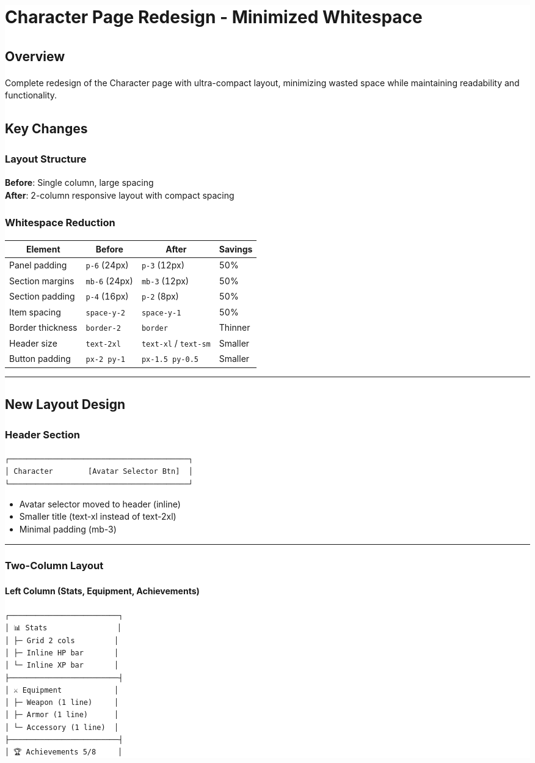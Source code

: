 # Character Page Redesign - Minimized Whitespace

## Overview
Complete redesign of the Character page with ultra-compact layout, minimizing wasted space while maintaining readability and functionality.

## Key Changes

### Layout Structure
**Before**: Single column, large spacing  
**After**: 2-column responsive layout with compact spacing

### Whitespace Reduction

| Element | Before | After | Savings |
|---------|--------|-------|---------|
| Panel padding | `p-6` (24px) | `p-3` (12px) | 50% |
| Section margins | `mb-6` (24px) | `mb-3` (12px) | 50% |
| Section padding | `p-4` (16px) | `p-2` (8px) | 50% |
| Item spacing | `space-y-2` | `space-y-1` | 50% |
| Border thickness | `border-2` | `border` | Thinner |
| Header size | `text-2xl` | `text-xl` / `text-sm` | Smaller |
| Button padding | `px-2 py-1` | `px-1.5 py-0.5` | Smaller |

---

## New Layout Design

### Header Section
```
┌─────────────────────────────────────────┐
│ Character        [Avatar Selector Btn]  │
└─────────────────────────────────────────┘
```
- Avatar selector moved to header (inline)
- Smaller title (text-xl instead of text-2xl)
- Minimal padding (mb-3)

---

### Two-Column Layout

#### Left Column (Stats, Equipment, Achievements)
```
┌─────────────────────────┐
│ 📊 Stats                │
│ ├─ Grid 2 cols         │
│ ├─ Inline HP bar       │
│ └─ Inline XP bar       │
├─────────────────────────┤
│ ⚔️ Equipment            │
│ ├─ Weapon (1 line)     │
│ ├─ Armor (1 line)      │
│ └─ Accessory (1 line)  │
├─────────────────────────┤
│ 🏆 Achievements 5/8     │
```